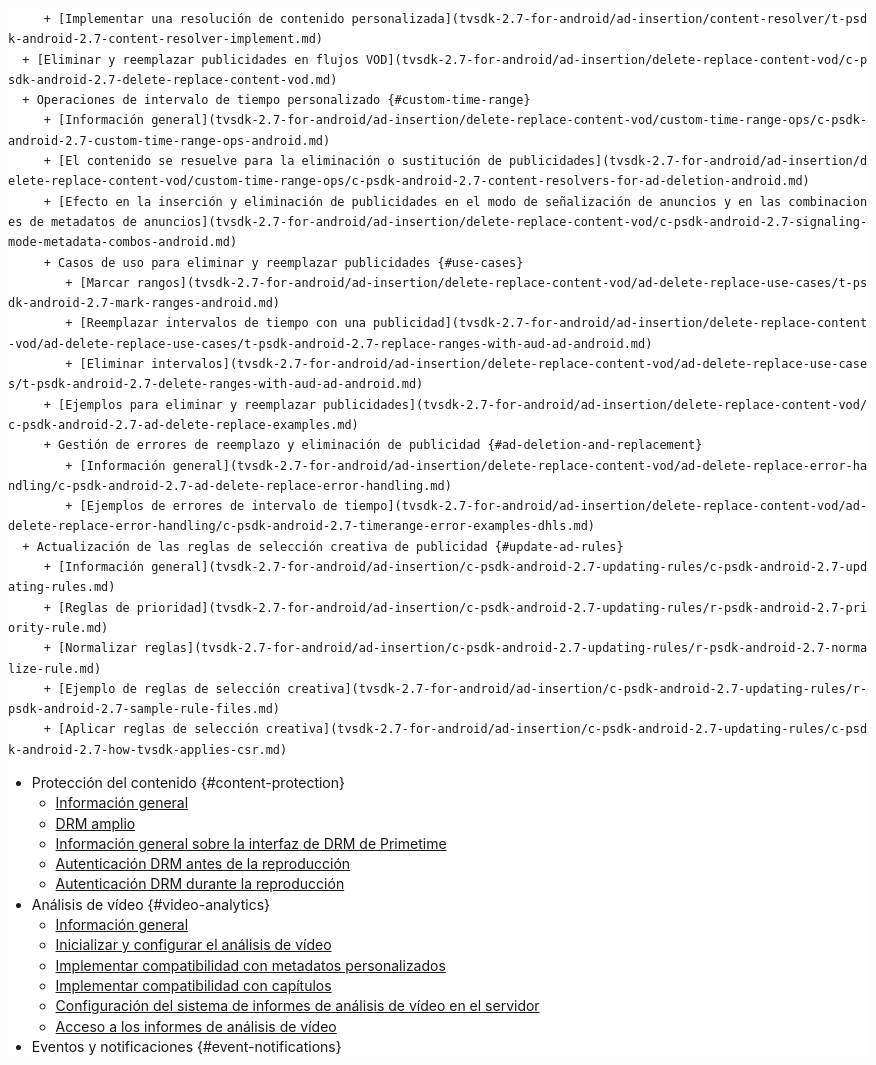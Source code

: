          + [Implementar una resolución de contenido personalizada](tvsdk-2.7-for-android/ad-insertion/content-resolver/t-psdk-android-2.7-content-resolver-implement.md)
      + [Eliminar y reemplazar publicidades en flujos VOD](tvsdk-2.7-for-android/ad-insertion/delete-replace-content-vod/c-psdk-android-2.7-delete-replace-content-vod.md)
      + Operaciones de intervalo de tiempo personalizado {#custom-time-range}
         + [Información general](tvsdk-2.7-for-android/ad-insertion/delete-replace-content-vod/custom-time-range-ops/c-psdk-android-2.7-custom-time-range-ops-android.md)
         + [El contenido se resuelve para la eliminación o sustitución de publicidades](tvsdk-2.7-for-android/ad-insertion/delete-replace-content-vod/custom-time-range-ops/c-psdk-android-2.7-content-resolvers-for-ad-deletion-android.md)
         + [Efecto en la inserción y eliminación de publicidades en el modo de señalización de anuncios y en las combinaciones de metadatos de anuncios](tvsdk-2.7-for-android/ad-insertion/delete-replace-content-vod/c-psdk-android-2.7-signaling-mode-metadata-combos-android.md)
         + Casos de uso para eliminar y reemplazar publicidades {#use-cases}
            + [Marcar rangos](tvsdk-2.7-for-android/ad-insertion/delete-replace-content-vod/ad-delete-replace-use-cases/t-psdk-android-2.7-mark-ranges-android.md)
            + [Reemplazar intervalos de tiempo con una publicidad](tvsdk-2.7-for-android/ad-insertion/delete-replace-content-vod/ad-delete-replace-use-cases/t-psdk-android-2.7-replace-ranges-with-aud-ad-android.md)
            + [Eliminar intervalos](tvsdk-2.7-for-android/ad-insertion/delete-replace-content-vod/ad-delete-replace-use-cases/t-psdk-android-2.7-delete-ranges-with-aud-ad-android.md)
         + [Ejemplos para eliminar y reemplazar publicidades](tvsdk-2.7-for-android/ad-insertion/delete-replace-content-vod/c-psdk-android-2.7-ad-delete-replace-examples.md)
         + Gestión de errores de reemplazo y eliminación de publicidad {#ad-deletion-and-replacement}
            + [Información general](tvsdk-2.7-for-android/ad-insertion/delete-replace-content-vod/ad-delete-replace-error-handling/c-psdk-android-2.7-ad-delete-replace-error-handling.md)
            + [Ejemplos de errores de intervalo de tiempo](tvsdk-2.7-for-android/ad-insertion/delete-replace-content-vod/ad-delete-replace-error-handling/c-psdk-android-2.7-timerange-error-examples-dhls.md)
      + Actualización de las reglas de selección creativa de publicidad {#update-ad-rules}
         + [Información general](tvsdk-2.7-for-android/ad-insertion/c-psdk-android-2.7-updating-rules/c-psdk-android-2.7-updating-rules.md)
         + [Reglas de prioridad](tvsdk-2.7-for-android/ad-insertion/c-psdk-android-2.7-updating-rules/r-psdk-android-2.7-priority-rule.md)
         + [Normalizar reglas](tvsdk-2.7-for-android/ad-insertion/c-psdk-android-2.7-updating-rules/r-psdk-android-2.7-normalize-rule.md)
         + [Ejemplo de reglas de selección creativa](tvsdk-2.7-for-android/ad-insertion/c-psdk-android-2.7-updating-rules/r-psdk-android-2.7-sample-rule-files.md)
         + [Aplicar reglas de selección creativa](tvsdk-2.7-for-android/ad-insertion/c-psdk-android-2.7-updating-rules/c-psdk-android-2.7-how-tvsdk-applies-csr.md)
   + Protección del contenido {#content-protection}
      + [Información general](tvsdk-2.7-for-android/drm-content-security/c-psdk-android-2.7-drm-content-security.md)
      + [DRM amplio](tvsdk-2.7-for-android/drm-content-security/r-psdk-android-2.7-drm-widevine.md)
      + [Información general sobre la interfaz de DRM de Primetime](tvsdk-2.7-for-android/drm-content-security/r-psdk-android-2.7-drm-interface.md)
      + [Autenticación DRM antes de la reproducción](tvsdk-2.7-for-android/drm-content-security/t-psdk-android-2.7-drm-auth-before-playback.md)
      + [Autenticación DRM durante la reproducción](tvsdk-2.7-for-android/drm-content-security/t-psdk-android-2.7-drm-auth-during-playback.md)
   + Análisis de vídeo {#video-analytics}
      + [Información general](tvsdk-2.7-for-android/va-integration-overview/c-psdk-android-2.7-va-integration-overview.md)
      + [Inicializar y configurar el análisis de vídeo](tvsdk-2.7-for-android/va-integration-overview/t-psdk-android-2.7-va-integrate-heartbeats.md)
      + [Implementar compatibilidad con metadatos personalizados](tvsdk-2.7-for-android/va-integration-overview/t-psdk-android-2.7-va-custom-metadata.md)
      + [Implementar compatibilidad con capítulos](tvsdk-2.7-for-android/va-integration-overview/t-psdk-android-2.7-va-chapter-support.md)
      + [Configuración del sistema de informes de análisis de vídeo en el servidor](tvsdk-2.7-for-android/va-integration-overview/t-psdk-android-2.7-va-server-side-reporting-set-up.md)
      + [Acceso a los informes de análisis de vídeo](tvsdk-2.7-for-android/va-integration-overview/t-psdk-android-2.7-va-reports-access.md)
   + Eventos y notificaciones {#event-notifications}